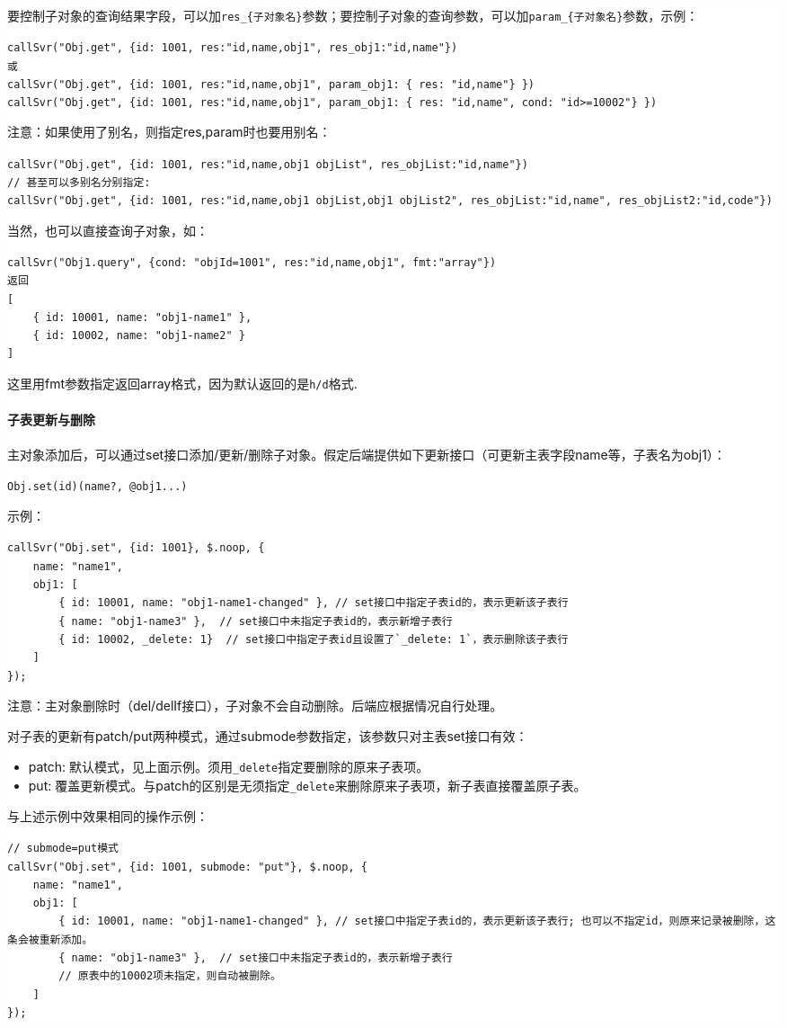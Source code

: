 要控制子对象的查询结果字段，可以加`res_{子对象名}`参数；要控制子对象的查询参数，可以加`param_{子对象名}`参数，示例：

	callSvr("Obj.get", {id: 1001, res:"id,name,obj1", res_obj1:"id,name"})
	或
	callSvr("Obj.get", {id: 1001, res:"id,name,obj1", param_obj1: { res: "id,name"} })
	callSvr("Obj.get", {id: 1001, res:"id,name,obj1", param_obj1: { res: "id,name", cond: "id>=10002"} })

注意：如果使用了别名，则指定res,param时也要用别名：

	callSvr("Obj.get", {id: 1001, res:"id,name,obj1 objList", res_objList:"id,name"})
	// 甚至可以多别名分别指定:
	callSvr("Obj.get", {id: 1001, res:"id,name,obj1 objList,obj1 objList2", res_objList:"id,name", res_objList2:"id,code"})

当然，也可以直接查询子对象，如：

	callSvr("Obj1.query", {cond: "objId=1001", res:"id,name,obj1", fmt:"array"})
	返回
	[
		{ id: 10001, name: "obj1-name1" },
		{ id: 10002, name: "obj1-name2" }
	]

这里用fmt参数指定返回array格式，因为默认返回的是`h/d`格式.

#### 子表更新与删除

主对象添加后，可以通过set接口添加/更新/删除子对象。假定后端提供如下更新接口（可更新主表字段name等，子表名为obj1）：

	Obj.set(id)(name?, @obj1...)

示例：

	callSvr("Obj.set", {id: 1001}, $.noop, {
		name: "name1",
		obj1: [
			{ id: 10001, name: "obj1-name1-changed" }, // set接口中指定子表id的，表示更新该子表行
			{ name: "obj1-name3" },  // set接口中未指定子表id的，表示新增子表行
			{ id: 10002, _delete: 1}  // set接口中指定子表id且设置了`_delete: 1`，表示删除该子表行
		]
	});

注意：主对象删除时（del/delIf接口），子对象不会自动删除。后端应根据情况自行处理。

对子表的更新有patch/put两种模式，通过submode参数指定，该参数只对主表set接口有效：

- patch: 默认模式，见上面示例。须用`_delete`指定要删除的原来子表项。
- put: 覆盖更新模式。与patch的区别是无须指定`_delete`来删除原来子表项，新子表直接覆盖原子表。

与上述示例中效果相同的操作示例：

	// submode=put模式
	callSvr("Obj.set", {id: 1001, submode: "put"}, $.noop, {
		name: "name1",
		obj1: [
			{ id: 10001, name: "obj1-name1-changed" }, // set接口中指定子表id的，表示更新该子表行; 也可以不指定id，则原来记录被删除，这条会被重新添加。
			{ name: "obj1-name3" },  // set接口中未指定子表id的，表示新增子表行
			// 原表中的10002项未指定，则自动被删除。
		]
	});
